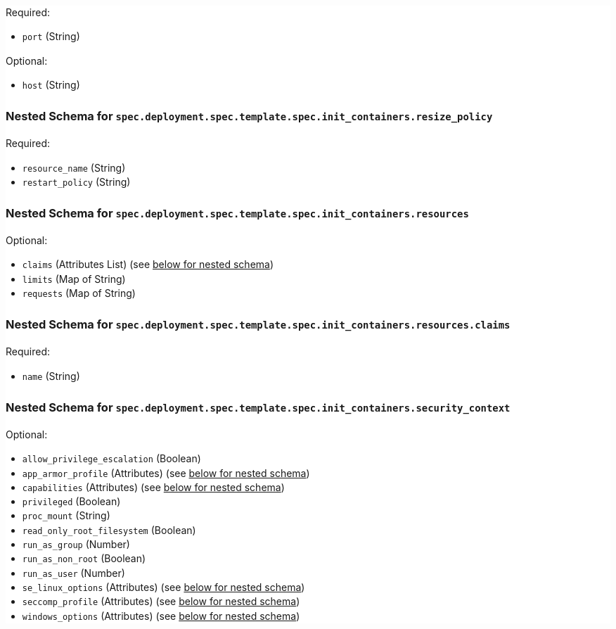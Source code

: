 Required:

- `port` (String)

Optional:

- `host` (String)



<a id="nestedatt--spec--deployment--spec--template--spec--init_containers--resize_policy"></a>
### Nested Schema for `spec.deployment.spec.template.spec.init_containers.resize_policy`

Required:

- `resource_name` (String)
- `restart_policy` (String)


<a id="nestedatt--spec--deployment--spec--template--spec--init_containers--resources"></a>
### Nested Schema for `spec.deployment.spec.template.spec.init_containers.resources`

Optional:

- `claims` (Attributes List) (see [below for nested schema](#nestedatt--spec--deployment--spec--template--spec--init_containers--resources--claims))
- `limits` (Map of String)
- `requests` (Map of String)

<a id="nestedatt--spec--deployment--spec--template--spec--init_containers--resources--claims"></a>
### Nested Schema for `spec.deployment.spec.template.spec.init_containers.resources.claims`

Required:

- `name` (String)



<a id="nestedatt--spec--deployment--spec--template--spec--init_containers--security_context"></a>
### Nested Schema for `spec.deployment.spec.template.spec.init_containers.security_context`

Optional:

- `allow_privilege_escalation` (Boolean)
- `app_armor_profile` (Attributes) (see [below for nested schema](#nestedatt--spec--deployment--spec--template--spec--init_containers--security_context--app_armor_profile))
- `capabilities` (Attributes) (see [below for nested schema](#nestedatt--spec--deployment--spec--template--spec--init_containers--security_context--capabilities))
- `privileged` (Boolean)
- `proc_mount` (String)
- `read_only_root_filesystem` (Boolean)
- `run_as_group` (Number)
- `run_as_non_root` (Boolean)
- `run_as_user` (Number)
- `se_linux_options` (Attributes) (see [below for nested schema](#nestedatt--spec--deployment--spec--template--spec--init_containers--security_context--se_linux_options))
- `seccomp_profile` (Attributes) (see [below for nested schema](#nestedatt--spec--deployment--spec--template--spec--init_containers--security_context--seccomp_profile))
- `windows_options` (Attributes) (see [below for nested schema](#nestedatt--spec--deployment--spec--template--spec--init_containers--security_context--windows_options))
